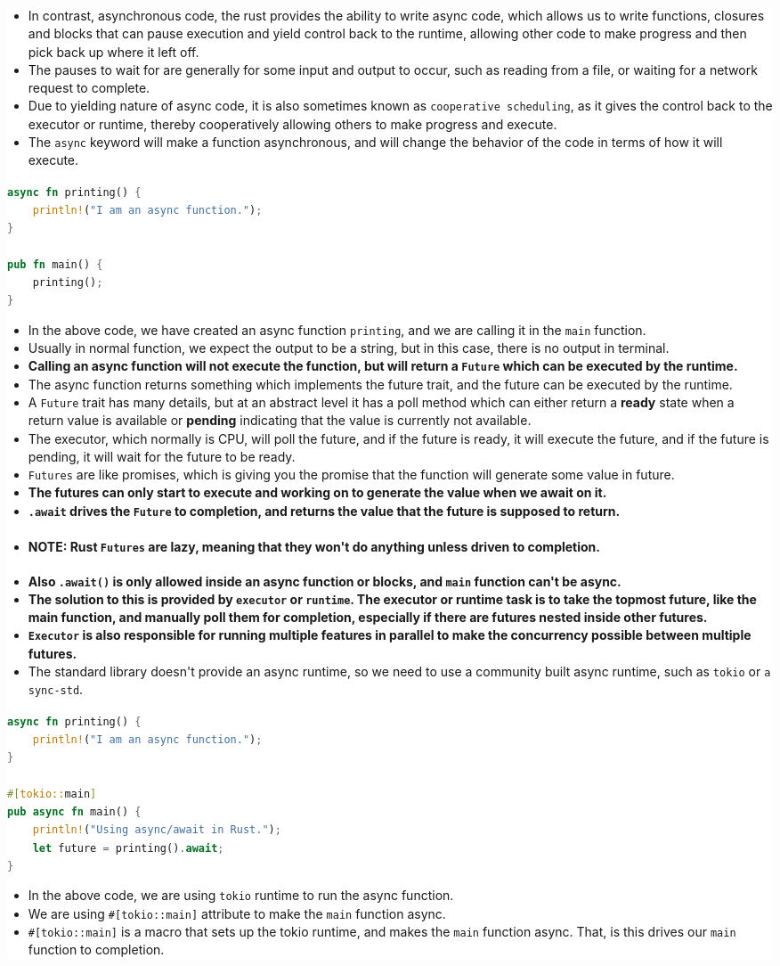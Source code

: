 - In contrast, asynchronous code, the rust provides the ability to write async code, which allows us to write functions, closures and blocks that can pause execution and yield control back to the runtime, allowing other code to make progress and then pick back up where it left off.
- The pauses to wait for are generally for some input and output to occur, such as reading from a file, or waiting for a network request to complete.
- Due to yielding nature of async code, it is also sometimes known as `cooperative scheduling`, as it gives the control back to the executor or runtime, thereby cooperatively allowing others to make progress and execute.
- The `async` keyword will make a function asynchronous, and will change the behavior of the code in terms of how it will execute.
```rust
async fn printing() {
    println!("I am an async function.");
}

pub fn main() {
    printing();
}
```
- In the above code, we have created an async function `printing`, and we are calling it in the `main` function.
- Usually in normal function, we expect the output to be a string, but in this case, there is no output in terminal.
- **Calling an async function will not execute the function, but will return a `Future` which can be executed by the runtime.**
- The async function returns something which implements the future trait, and the future can be executed by the runtime.
- A `Future` trait has many details, but at an abstract level it has a poll method which can either return a **ready** state when a return value is available or **pending** indicating that the value is currently not available.
- The executor, which normally is CPU, will poll the future, and if the future is ready, it will execute the future, and if the future is pending, it will wait for the future to be ready.
- `Futures` are like promises, which is giving you the promise that the function will generate some value in future.
- **The futures can only start to execute and working on to generate the value when we await on it.**
- **`.await` drives the `Future` to completion, and returns the value that the future is supposed to return.**
- #### NOTE: Rust `Futures` are lazy, meaning that they won't do anything unless driven to completion.
- **Also `.await()` is only allowed inside an async function or blocks, and `main` function can't be async.**
- **The solution to this is provided by `executor` or `runtime`. The executor or runtime task is to take the topmost future, like the main function, and manually poll them for completion, especially if there are futures nested inside other futures.**
- **`Executor` is also responsible for running multiple features in parallel to make the concurrency possible between multiple futures.**
- The standard library doesn't provide an async runtime, so we need to use a community built async runtime, such as `tokio` or `async-std`.
```rust
async fn printing() {
    println!("I am an async function.");
}

#[tokio::main]
pub async fn main() {
    println!("Using async/await in Rust.");
    let future = printing().await;
}
```
- In the above code, we are using `tokio` runtime to run the async function.
- We are using `#[tokio::main]` attribute to make the `main` function async.
- `#[tokio::main]` is a macro that sets up the tokio runtime, and makes the `main` function async. That, is this drives our `main` function to completion.
```rust
```